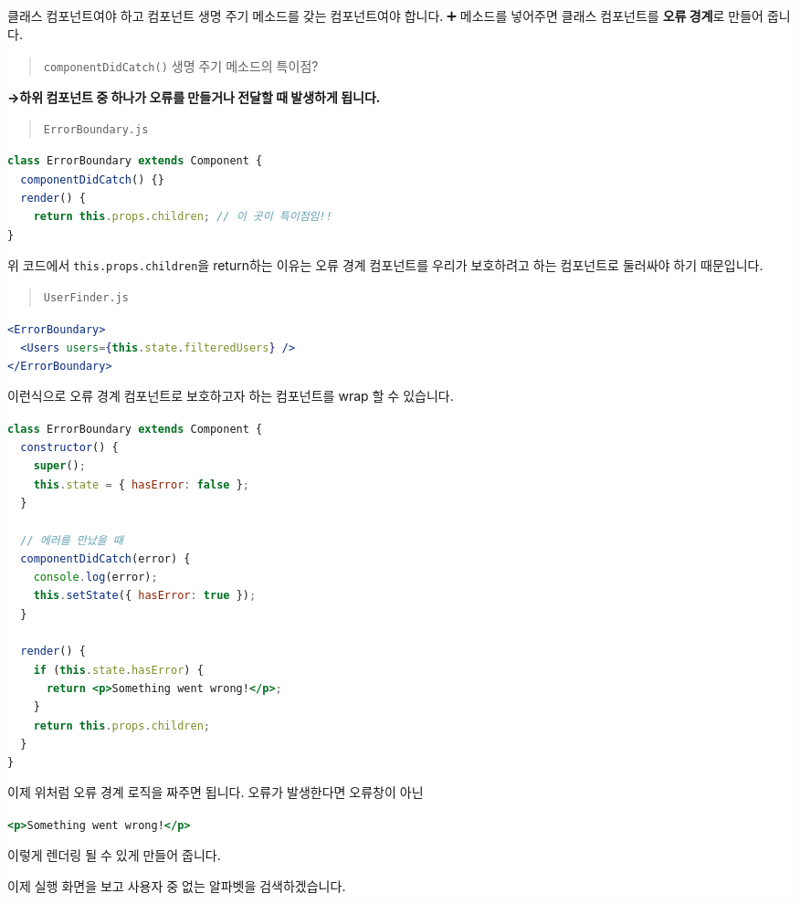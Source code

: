 클래스 컴포넌트여야 하고 컴포넌트 생명 주기 메소드를 갖는 컴포넌트여야 합니다. ➕ 메소드를 넣어주면 클래스 컴포넌트를 **오류 경계**로 만들어 줍니다.

> `componentDidCatch()` 생명 주기 메소드의 특이점?

**→하위 컴포넌트 중 하나가 오류를 만들거나 전달할 때 발생하게 됩니다.**

> `ErrorBoundary.js`

```jsx
class ErrorBoundary extends Component {
  componentDidCatch() {}
  render() {
    return this.props.children; // 이 곳이 특이점임!!
}
```

위 코드에서 `this.props.children`을 return하는 이유는 오류 경계 컴포넌트를 우리가 보호하려고 하는 컴포넌트로 둘러싸야 하기 때문입니다.

> `UserFinder.js`

```jsx
<ErrorBoundary>
  <Users users={this.state.filteredUsers} />
</ErrorBoundary>
```

이런식으로 오류 경계 컴포넌트로 보호하고자 하는 컴포넌트를 wrap 할 수 있습니다.

```jsx
class ErrorBoundary extends Component {
  constructor() {
    super();
    this.state = { hasError: false };
  }

  // 에러를 만났을 때
  componentDidCatch(error) {
    console.log(error);
    this.setState({ hasError: true });
  }

  render() {
    if (this.state.hasError) {
      return <p>Something went wrong!</p>;
    }
    return this.props.children;
  }
}
```

이제 위처럼 오류 경계 로직을 짜주면 됩니다. 오류가 발생한다면 오류창이 아닌

```jsx
<p>Something went wrong!</p>
```

이렇게 렌더링 될 수 있게 만들어 줍니다.

이제 실행 화면을 보고 사용자 중 없는 알파벳을 검색하겠습니다.
